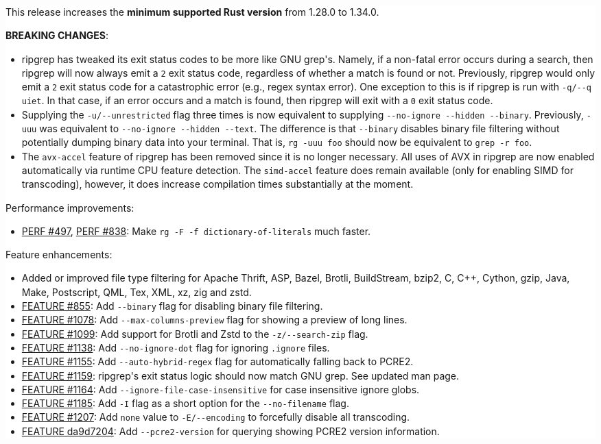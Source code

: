 This release increases the **minimum supported Rust version** from 1.28.0 to
1.34.0.

**BREAKING CHANGES**:

* ripgrep has tweaked its exit status codes to be more like GNU grep's. Namely,
  if a non-fatal error occurs during a search, then ripgrep will now always
  emit a `2` exit status code, regardless of whether a match is found or not.
  Previously, ripgrep would only emit a `2` exit status code for a catastrophic
  error (e.g., regex syntax error). One exception to this is if ripgrep is run
  with `-q/--quiet`. In that case, if an error occurs and a match is found,
  then ripgrep will exit with a `0` exit status code.
* Supplying the `-u/--unrestricted` flag three times is now equivalent to
  supplying `--no-ignore --hidden --binary`. Previously, `-uuu` was equivalent
  to `--no-ignore --hidden --text`. The difference is that `--binary` disables
  binary file filtering without potentially dumping binary data into your
  terminal. That is, `rg -uuu foo` should now be equivalent to `grep -r foo`.
* The `avx-accel` feature of ripgrep has been removed since it is no longer
  necessary. All uses of AVX in ripgrep are now enabled automatically via
  runtime CPU feature detection. The `simd-accel` feature does remain available
  (only for enabling SIMD for transcoding), however, it does increase
  compilation times substantially at the moment.

Performance improvements:

* [PERF #497](https://github.com/BurntSushi/ripgrep/issues/497),
  [PERF #838](https://github.com/BurntSushi/ripgrep/issues/838):
  Make `rg -F -f dictionary-of-literals` much faster.

Feature enhancements:

* Added or improved file type filtering for Apache Thrift, ASP, Bazel, Brotli,
  BuildStream, bzip2, C, C++, Cython, gzip, Java, Make, Postscript, QML, Tex,
  XML, xz, zig and zstd.
* [FEATURE #855](https://github.com/BurntSushi/ripgrep/issues/855):
  Add `--binary` flag for disabling binary file filtering.
* [FEATURE #1078](https://github.com/BurntSushi/ripgrep/pull/1078):
  Add `--max-columns-preview` flag for showing a preview of long lines.
* [FEATURE #1099](https://github.com/BurntSushi/ripgrep/pull/1099):
  Add support for Brotli and Zstd to the `-z/--search-zip` flag.
* [FEATURE #1138](https://github.com/BurntSushi/ripgrep/pull/1138):
  Add `--no-ignore-dot` flag for ignoring `.ignore` files.
* [FEATURE #1155](https://github.com/BurntSushi/ripgrep/pull/1155):
  Add `--auto-hybrid-regex` flag for automatically falling back to PCRE2.
* [FEATURE #1159](https://github.com/BurntSushi/ripgrep/pull/1159):
  ripgrep's exit status logic should now match GNU grep. See updated man page.
* [FEATURE #1164](https://github.com/BurntSushi/ripgrep/pull/1164):
  Add `--ignore-file-case-insensitive` for case insensitive ignore globs.
* [FEATURE #1185](https://github.com/BurntSushi/ripgrep/pull/1185):
  Add `-I` flag as a short option for the `--no-filename` flag.
* [FEATURE #1207](https://github.com/BurntSushi/ripgrep/pull/1207):
  Add `none` value to `-E/--encoding` to forcefully disable all transcoding.
* [FEATURE da9d7204](https://github.com/BurntSushi/ripgrep/commit/da9d7204):
  Add `--pcre2-version` for querying showing PCRE2 version information.
